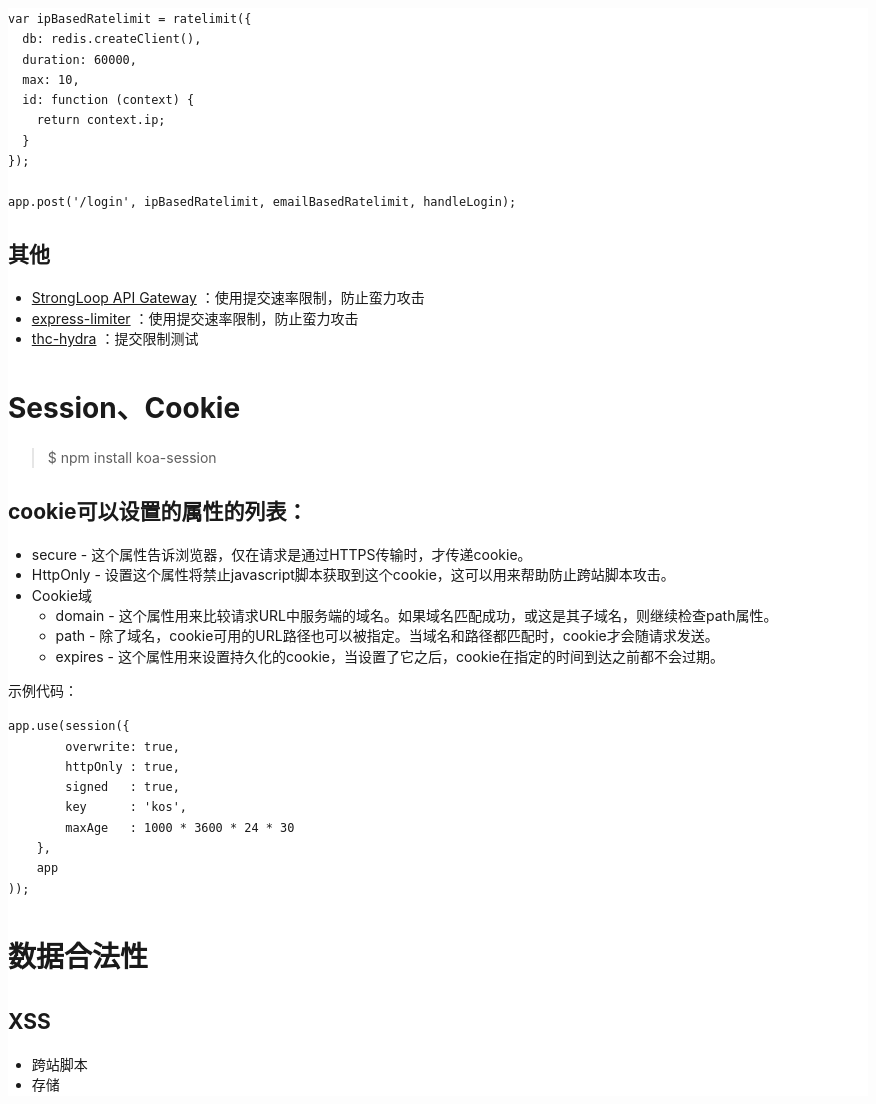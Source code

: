     var ipBasedRatelimit = ratelimit({  
      db: redis.createClient(),
      duration: 60000,
      max: 10,
      id: function (context) {
        return context.ip;
      }
    });
    
    app.post('/login', ipBasedRatelimit, emailBasedRatelimit, handleLogin); 
    
## 其他

- [StrongLoop API Gateway](https://strongloop.com/node-js/api-gateway/?_ga=1.201809873.1196661681.1453521338) ：使用提交速率限制，防止蛮力攻击
- [express-limiter](https://www.npmjs.com/package/express-limiter) ：使用提交速率限制，防止蛮力攻击
- [thc-hydra](https://github.com/vanhauser-thc/thc-hydra) ：提交限制测试

#  Session、Cookie

> $ npm install koa-session
    
## cookie可以设置的属性的列表：

- secure - 这个属性告诉浏览器，仅在请求是通过HTTPS传输时，才传递cookie。
- HttpOnly - 设置这个属性将禁止javascript脚本获取到这个cookie，这可以用来帮助防止跨站脚本攻击。
- Cookie域
    - domain - 这个属性用来比较请求URL中服务端的域名。如果域名匹配成功，或这是其子域名，则继续检查path属性。
    - path - 除了域名，cookie可用的URL路径也可以被指定。当域名和路径都匹配时，cookie才会随请求发送。
    - expires - 这个属性用来设置持久化的cookie，当设置了它之后，cookie在指定的时间到达之前都不会过期。

示例代码：

    app.use(session({
            overwrite: true,
            httpOnly : true,
            signed   : true,
            key      : 'kos',
            maxAge   : 1000 * 3600 * 24 * 30
        },
        app
    ));

# 数据合法性

##  XSS

- 跨站脚本
- 存储
